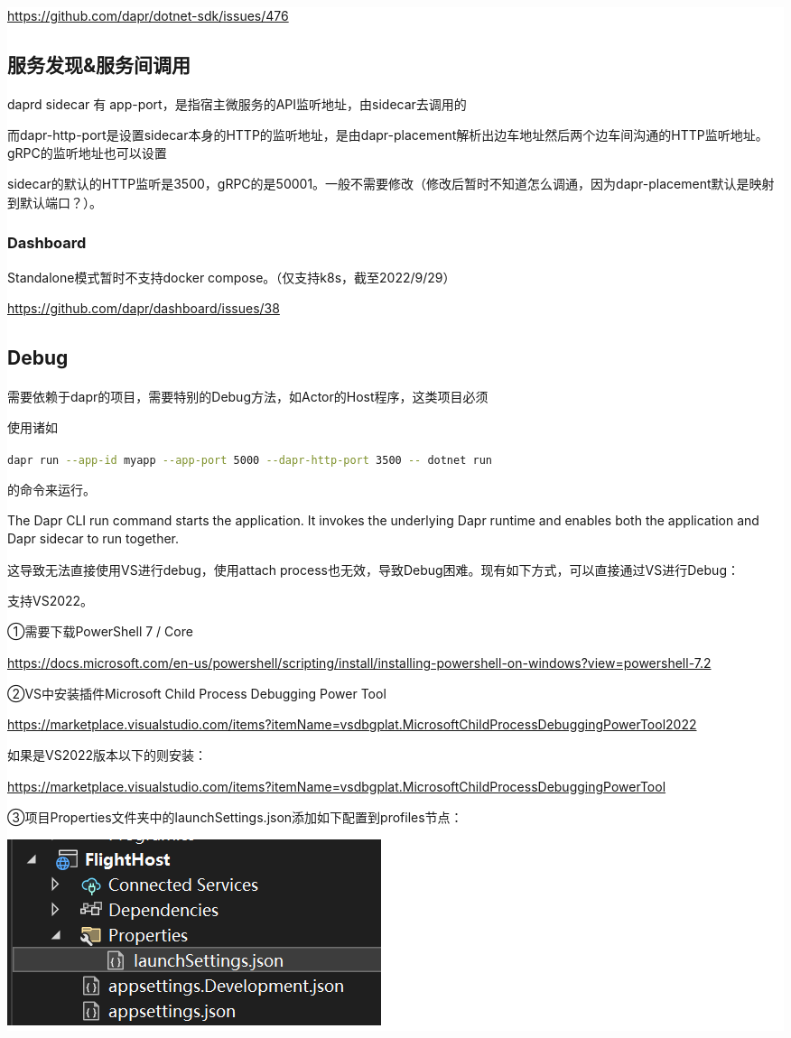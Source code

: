 <https://github.com/dapr/dotnet-sdk/issues/476>

## 服务发现&服务间调用

daprd sidecar 有 app-port，是指宿主微服务的API监听地址，由sidecar去调用的

而dapr-http-port是设置sidecar本身的HTTP的监听地址，是由dapr-placement解析出边车地址然后两个边车间沟通的HTTP监听地址。gRPC的监听地址也可以设置

sidecar的默认的HTTP监听是3500，gRPC的是50001。一般不需要修改（修改后暂时不知道怎么调通，因为dapr-placement默认是映射到默认端口？）。

### Dashboard

Standalone模式暂时不支持docker compose。（仅支持k8s，截至2022/9/29）

<https://github.com/dapr/dashboard/issues/38>

## Debug

需要依赖于dapr的项目，需要特别的Debug方法，如Actor的Host程序，这类项目必须

使用诸如

```sh
dapr run --app-id myapp --app-port 5000 --dapr-http-port 3500 -- dotnet run
```

的命令来运行。

The Dapr CLI run command starts the application. It invokes the underlying Dapr runtime and enables both the application and Dapr sidecar to run together.

这导致无法直接使用VS进行debug，使用attach process也无效，导致Debug困难。现有如下方式，可以直接通过VS进行Debug：

支持VS2022。

①需要下载PowerShell 7 / Core

<https://docs.microsoft.com/en-us/powershell/scripting/install/installing-powershell-on-windows?view=powershell-7.2>

②VS中安装插件Microsoft Child Process Debugging Power Tool

<https://marketplace.visualstudio.com/items?itemName=vsdbgplat.MicrosoftChildProcessDebuggingPowerTool2022>

如果是VS2022版本以下的则安装：

<https://marketplace.visualstudio.com/items?itemName=vsdbgplat.MicrosoftChildProcessDebuggingPowerTool>

③项目Properties文件夹中的launchSettings.json添加如下配置到profiles节点：

![文本 描述已自动生成](../attachments/98fa5293d1d17a9b19dc6422f4206698.png)
